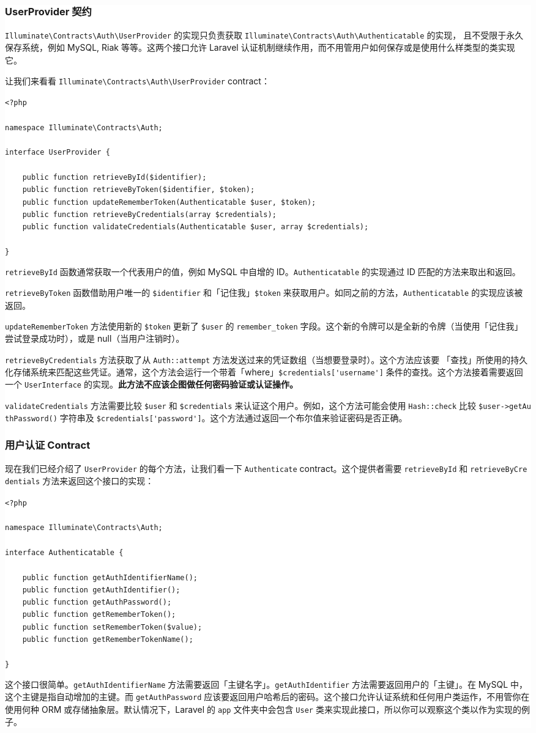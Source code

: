 <a name="the-user-provider-contract"></a>
### UserProvider 契约

`Illuminate\Contracts\Auth\UserProvider` 的实现只负责获取 `Illuminate\Contracts\Auth\Authenticatable` 的实现， 且不受限于永久保存系统，例如 MySQL, Riak 等等。这两个接口允许 Laravel 认证机制继续作用，而不用管用户如何保存或是使用什么样类型的类实现它。

让我们来看看 `Illuminate\Contracts\Auth\UserProvider` contract：

    <?php

    namespace Illuminate\Contracts\Auth;

    interface UserProvider {

        public function retrieveById($identifier);
        public function retrieveByToken($identifier, $token);
        public function updateRememberToken(Authenticatable $user, $token);
        public function retrieveByCredentials(array $credentials);
        public function validateCredentials(Authenticatable $user, array $credentials);

    }

`retrieveById` 函数通常获取一个代表用户的值，例如 MySQL 中自增的 ID。`Authenticatable` 的实现通过 ID 匹配的方法来取出和返回。

`retrieveByToken` 函数借助用户唯一的 `$identifier` 和「记住我」`$token` 来获取用户。如同之前的方法，`Authenticatable` 的实现应该被返回。

`updateRememberToken` 方法使用新的 `$token` 更新了 `$user` 的 `remember_token` 字段。这个新的令牌可以是全新的令牌（当使用「记住我」尝试登录成功时），或是 null（当用户注销时）。

`retrieveByCredentials` 方法获取了从 `Auth::attempt` 方法发送过来的凭证数组（当想要登录时）。这个方法应该要 「查找」所使用的持久化存储系统来匹配这些凭证。通常，这个方法会运行一个带着「where」`$credentials['username']` 条件的查找。这个方法接着需要返回一个 `UserInterface` 的实现。**此方法不应该企图做任何密码验证或认证操作。**

`validateCredentials` 方法需要比较 `$user` 和 `$credentials` 来认证这个用户。例如，这个方法可能会使用 `Hash::check` 比较 `$user->getAuthPassword()` 字符串及 `$credentials['password']`。这个方法通过返回一个布尔值来验证密码是否正确。

<a name="the-authenticatable-contract"></a>
### 用户认证 Contract

现在我们已经介绍了 `UserProvider` 的每个方法，让我们看一下 `Authenticate` contract。这个提供者需要 `retrieveById` 和 `retrieveByCredentials` 方法来返回这个接口的实现：

    <?php

    namespace Illuminate\Contracts\Auth;

    interface Authenticatable {

        public function getAuthIdentifierName();
        public function getAuthIdentifier();
        public function getAuthPassword();
        public function getRememberToken();
        public function setRememberToken($value);
        public function getRememberTokenName();

    }

这个接口很简单。`getAuthIdentifierName` 方法需要返回「主键名字」。`getAuthIdentifier` 方法需要返回用户的「主键」。在 MySQL 中，这个主键是指自动增加的主键。而 `getAuthPassword` 应该要返回用户哈希后的密码。这个接口允许认证系统和任何用户类运作，不用管你在使用何种 ORM 或存储抽象层。默认情况下，Laravel 的 `app` 文件夹中会包含 `User` 类来实现此接口，所以你可以观察这个类以作为实现的例子。
